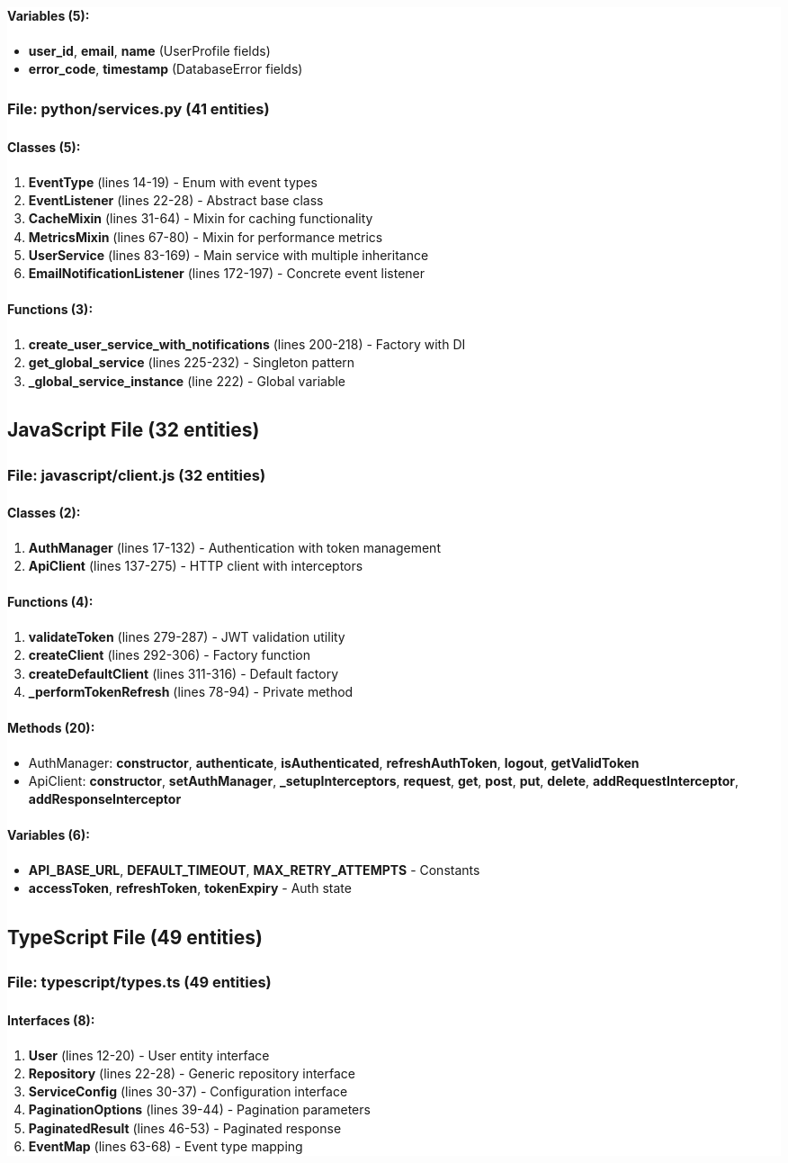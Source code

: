 #### Variables (5):
- **user_id**, **email**, **name** (UserProfile fields)
- **error_code**, **timestamp** (DatabaseError fields)

### File: python/services.py (41 entities)

#### Classes (5):
1. **EventType** (lines 14-19) - Enum with event types
2. **EventListener** (lines 22-28) - Abstract base class
3. **CacheMixin** (lines 31-64) - Mixin for caching functionality
4. **MetricsMixin** (lines 67-80) - Mixin for performance metrics
5. **UserService** (lines 83-169) - Main service with multiple inheritance
6. **EmailNotificationListener** (lines 172-197) - Concrete event listener

#### Functions (3):
1. **create_user_service_with_notifications** (lines 200-218) - Factory with DI
2. **get_global_service** (lines 225-232) - Singleton pattern
3. **_global_service_instance** (line 222) - Global variable

## JavaScript File (32 entities)

### File: javascript/client.js (32 entities)

#### Classes (2):
1. **AuthManager** (lines 17-132) - Authentication with token management
2. **ApiClient** (lines 137-275) - HTTP client with interceptors

#### Functions (4):
1. **validateToken** (lines 279-287) - JWT validation utility
2. **createClient** (lines 292-306) - Factory function
3. **createDefaultClient** (lines 311-316) - Default factory
4. **_performTokenRefresh** (lines 78-94) - Private method

#### Methods (20):
- AuthManager: **constructor**, **authenticate**, **isAuthenticated**, **refreshAuthToken**, **logout**, **getValidToken**
- ApiClient: **constructor**, **setAuthManager**, **_setupInterceptors**, **request**, **get**, **post**, **put**, **delete**, **addRequestInterceptor**, **addResponseInterceptor**

#### Variables (6):
- **API_BASE_URL**, **DEFAULT_TIMEOUT**, **MAX_RETRY_ATTEMPTS** - Constants
- **accessToken**, **refreshToken**, **tokenExpiry** - Auth state

## TypeScript File (49 entities)

### File: typescript/types.ts (49 entities)

#### Interfaces (8):
1. **User** (lines 12-20) - User entity interface
2. **Repository** (lines 22-28) - Generic repository interface
3. **ServiceConfig** (lines 30-37) - Configuration interface
4. **PaginationOptions** (lines 39-44) - Pagination parameters
5. **PaginatedResult** (lines 46-53) - Paginated response
6. **EventMap** (lines 63-68) - Event type mapping
